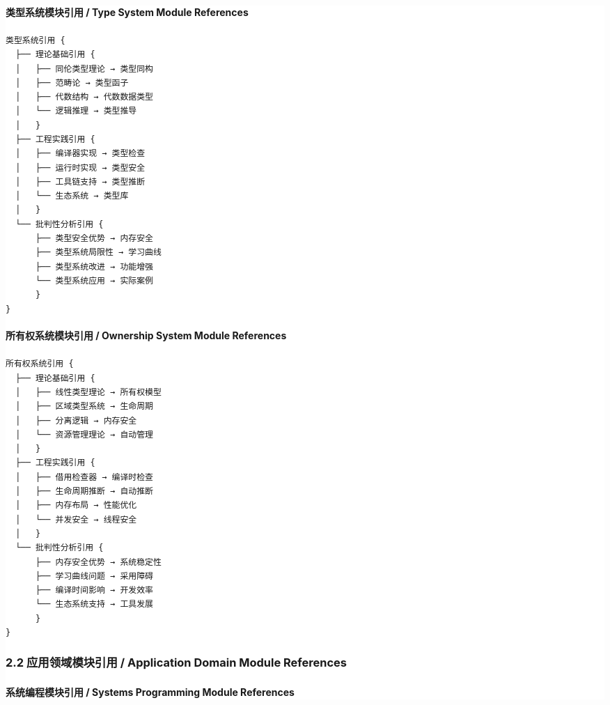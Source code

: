 #### 类型系统模块引用 / Type System Module References

```text
类型系统引用 {
  ├── 理论基础引用 {
  │   ├── 同伦类型理论 → 类型同构
  │   ├── 范畴论 → 类型函子
  │   ├── 代数结构 → 代数数据类型
  │   └── 逻辑推理 → 类型推导
  │   }
  ├── 工程实践引用 {
  │   ├── 编译器实现 → 类型检查
  │   ├── 运行时实现 → 类型安全
  │   ├── 工具链支持 → 类型推断
  │   └── 生态系统 → 类型库
  │   }
  └── 批判性分析引用 {
      ├── 类型安全优势 → 内存安全
      ├── 类型系统局限性 → 学习曲线
      ├── 类型系统改进 → 功能增强
      └── 类型系统应用 → 实际案例
      }
}
```

#### 所有权系统模块引用 / Ownership System Module References

```text
所有权系统引用 {
  ├── 理论基础引用 {
  │   ├── 线性类型理论 → 所有权模型
  │   ├── 区域类型系统 → 生命周期
  │   ├── 分离逻辑 → 内存安全
  │   └── 资源管理理论 → 自动管理
  │   }
  ├── 工程实践引用 {
  │   ├── 借用检查器 → 编译时检查
  │   ├── 生命周期推断 → 自动推断
  │   ├── 内存布局 → 性能优化
  │   └── 并发安全 → 线程安全
  │   }
  └── 批判性分析引用 {
      ├── 内存安全优势 → 系统稳定性
      ├── 学习曲线问题 → 采用障碍
      ├── 编译时间影响 → 开发效率
      └── 生态系统支持 → 工具发展
      }
}
```

### 2.2 应用领域模块引用 / Application Domain Module References

#### 系统编程模块引用 / Systems Programming Module References
